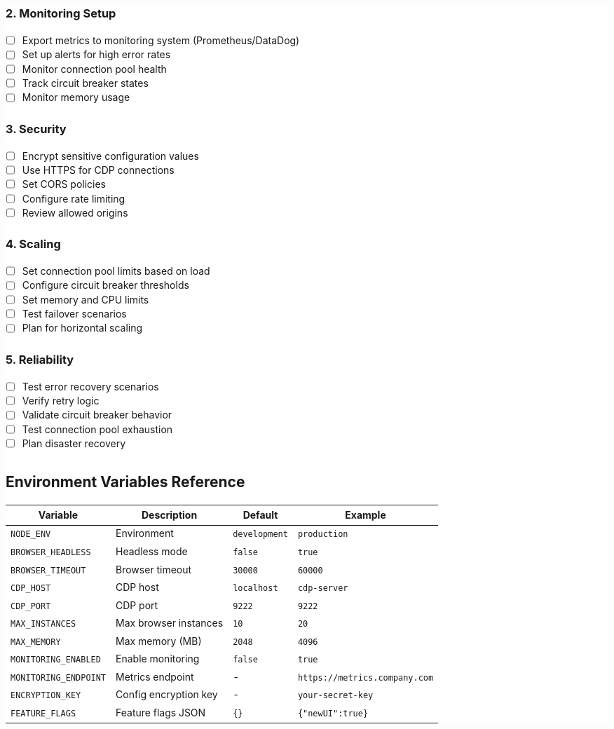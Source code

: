 ### 2. Monitoring Setup

- [ ] Export metrics to monitoring system (Prometheus/DataDog)
- [ ] Set up alerts for high error rates
- [ ] Monitor connection pool health
- [ ] Track circuit breaker states
- [ ] Monitor memory usage

### 3. Security

- [ ] Encrypt sensitive configuration values
- [ ] Use HTTPS for CDP connections
- [ ] Set CORS policies
- [ ] Configure rate limiting
- [ ] Review allowed origins

### 4. Scaling

- [ ] Set connection pool limits based on load
- [ ] Configure circuit breaker thresholds
- [ ] Set memory and CPU limits
- [ ] Test failover scenarios
- [ ] Plan for horizontal scaling

### 5. Reliability

- [ ] Test error recovery scenarios
- [ ] Verify retry logic
- [ ] Validate circuit breaker behavior
- [ ] Test connection pool exhaustion
- [ ] Plan disaster recovery

## Environment Variables Reference

| Variable | Description | Default | Example |
|----------|-------------|---------|---------|
| `NODE_ENV` | Environment | `development` | `production` |
| `BROWSER_HEADLESS` | Headless mode | `false` | `true` |
| `BROWSER_TIMEOUT` | Browser timeout | `30000` | `60000` |
| `CDP_HOST` | CDP host | `localhost` | `cdp-server` |
| `CDP_PORT` | CDP port | `9222` | `9222` |
| `MAX_INSTANCES` | Max browser instances | `10` | `20` |
| `MAX_MEMORY` | Max memory (MB) | `2048` | `4096` |
| `MONITORING_ENABLED` | Enable monitoring | `false` | `true` |
| `MONITORING_ENDPOINT` | Metrics endpoint | - | `https://metrics.company.com` |
| `ENCRYPTION_KEY` | Config encryption key | - | `your-secret-key` |
| `FEATURE_FLAGS` | Feature flags JSON | `{}` | `{"newUI":true}` |
